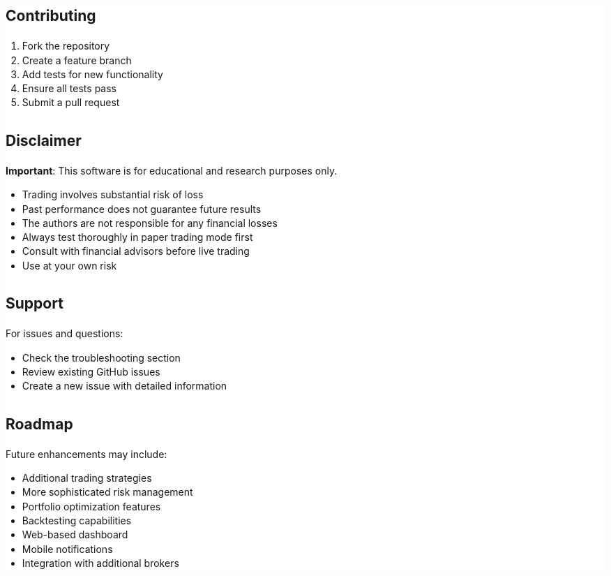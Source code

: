 ## Contributing

1. Fork the repository
2. Create a feature branch
3. Add tests for new functionality
4. Ensure all tests pass
5. Submit a pull request

## Disclaimer

**Important**: This software is for educational and research purposes only. 

- Trading involves substantial risk of loss
- Past performance does not guarantee future results
- The authors are not responsible for any financial losses
- Always test thoroughly in paper trading mode first
- Consult with financial advisors before live trading
- Use at your own risk

## Support

For issues and questions:
- Check the troubleshooting section
- Review existing GitHub issues
- Create a new issue with detailed information

## Roadmap

Future enhancements may include:
- Additional trading strategies
- More sophisticated risk management
- Portfolio optimization features
- Backtesting capabilities
- Web-based dashboard
- Mobile notifications
- Integration with additional brokers

